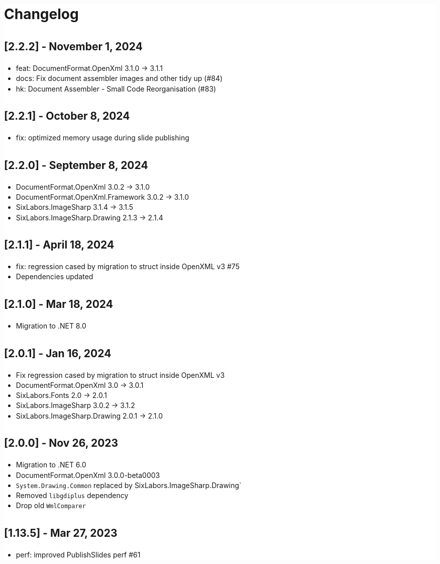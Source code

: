 # Changelog

## [2.2.2] - November 1, 2024

- feat: DocumentFormat.OpenXml 3.1.0 -> 3.1.1
- docs: Fix document assembler images and other tidy up (#84)
- hk: Document Assembler - Small Code Reorganisation (#83)

## [2.2.1] - October 8, 2024

- fix: optimized memory usage during slide publishing

## [2.2.0] - September 8, 2024

- DocumentFormat.OpenXml 3.0.2 -> 3.1.0
- DocumentFormat.OpenXml.Framework 3.0.2 -> 3.1.0
- SixLabors.ImageSharp 3.1.4 -> 3.1.5
- SixLabors.ImageSharp.Drawing 2.1.3 -> 2.1.4

## [2.1.1] - April 18, 2024

- fix: regression cased by migration to struct inside OpenXML v3 #75
- Dependencies updated

## [2.1.0] - Mar 18, 2024

- Migration to .NET 8.0

## [2.0.1] - Jan 16, 2024

- Fix regression cased by migration to struct inside OpenXML v3
- DocumentFormat.OpenXml 3.0 -> 3.0.1
- SixLabors.Fonts 2.0 -> 2.0.1
- SixLabors.ImageSharp 3.0.2 -> 3.1.2
- SixLabors.ImageSharp.Drawing 2.0.1 -> 2.1.0

## [2.0.0] - Nov 26, 2023

- Migration to .NET 6.0
- DocumentFormat.OpenXml 3.0.0-beta0003
- `System.Drawing.Common` replaced by SixLabors.ImageSharp.Drawing`
- Removed `libgdiplus` dependency
- Drop old `WmlComparer`

## [1.13.5] - Mar 27, 2023

- perf: improved PublishSlides perf #61
